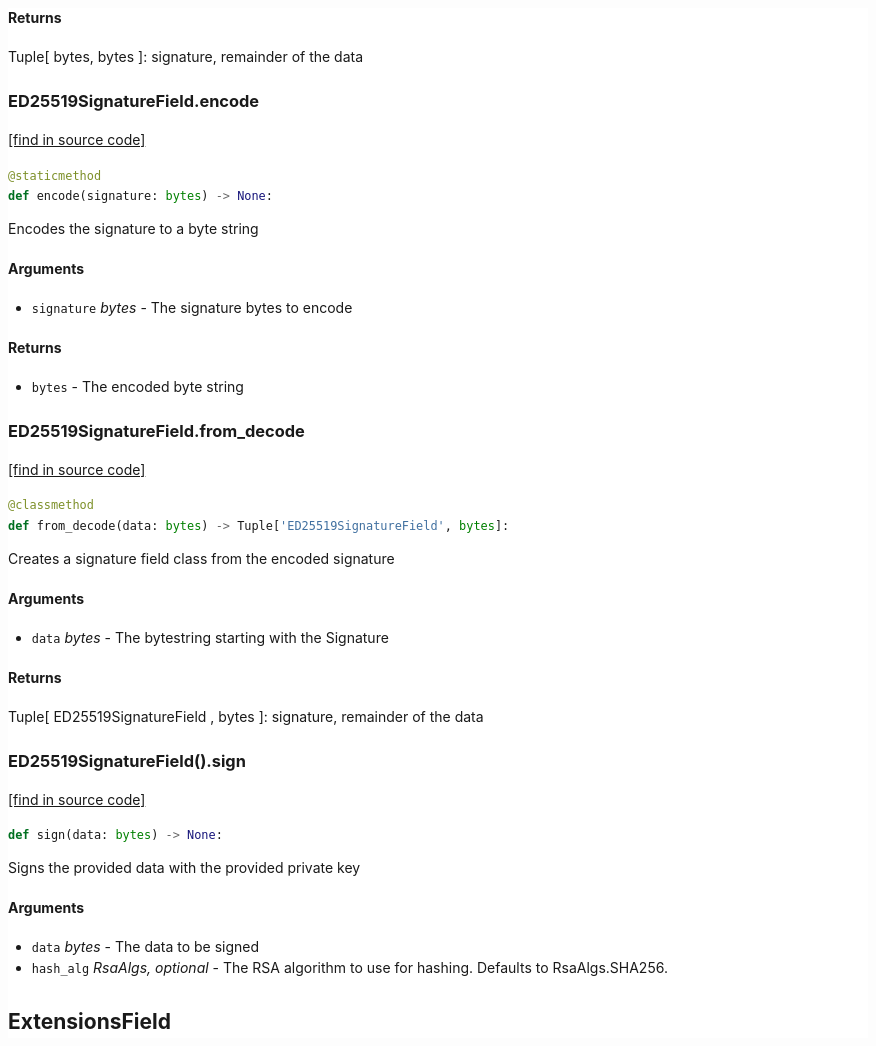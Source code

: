 #### Returns

Tuple[ bytes, bytes ]: signature, remainder of the data

### ED25519SignatureField.encode

[[find in source code]](../../../src/sshkey_tools/fields.py#L1451)

```python
@staticmethod
def encode(signature: bytes) -> None:
```

Encodes the signature to a byte string

#### Arguments

- `signature` *bytes* - The signature bytes to encode

#### Returns

- `bytes` - The encoded byte string

### ED25519SignatureField.from_decode

[[find in source code]](../../../src/sshkey_tools/fields.py#L1487)

```python
@classmethod
def from_decode(data: bytes) -> Tuple['ED25519SignatureField', bytes]:
```

Creates a signature field class from the encoded signature

#### Arguments

- `data` *bytes* - The bytestring starting with the Signature

#### Returns

Tuple[ ED25519SignatureField , bytes ]: signature, remainder of the data

### ED25519SignatureField().sign

[[find in source code]](../../../src/sshkey_tools/fields.py#L1505)

```python
def sign(data: bytes) -> None:
```

Signs the provided data with the provided private key

#### Arguments

- `data` *bytes* - The data to be signed
- `hash_alg` *RsaAlgs, optional* - The RSA algorithm to use for hashing.
                               Defaults to RsaAlgs.SHA256.

## ExtensionsField
